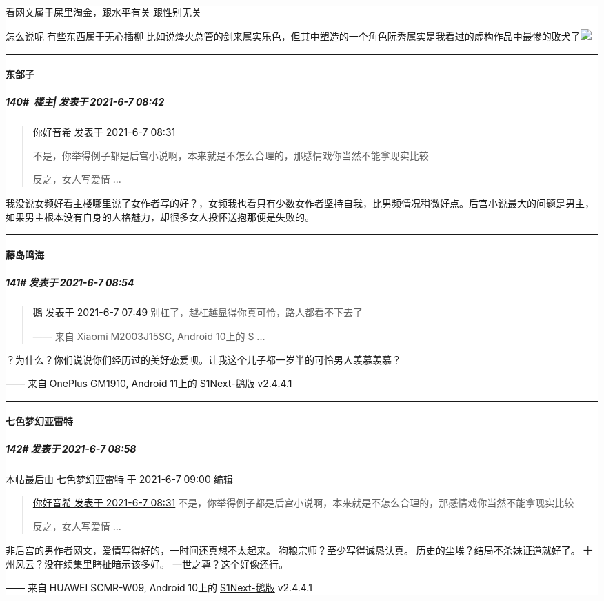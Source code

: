 
看网文属于屎里淘金，跟水平有关 跟性别无关 

怎么说呢 有些东西属于无心插柳 比如说烽火总管的剑来属实乐色，但其中塑造的一个角色阮秀属实是我看过的虚构作品中最惨的败犬了<img src="https://static.saraba1st.com/image/smiley/face2017/125.png" referrerpolicy="no-referrer">


*****

####  东郃子  
##### 140#         楼主| 发表于 2021-6-7 08:42


<blockquote><a href="httphttps://bbs.saraba1st.com/2b/forum.php?mod=redirect&amp;goto=findpost&amp;pid=51500237&amp;ptid=2008396" target="_blank">你好音希 发表于 2021-6-7 08:31</a>

不是，你举得例子都是后宫小说啊，本来就是不怎么合理的，那感情戏你当然不能拿现实比较


反之，女人写爱情 ...</blockquote>
我没说女频好看主楼哪里说了女作者写的好？，女频我也看只有少数女作者坚持自我，比男频情况稍微好点。后宫小说最大的问题是男主，如果男主根本没有自身的人格魅力，却很多女人投怀送抱那便是失败的。


*****

####  藤岛鸣海  
##### 141#       发表于 2021-6-7 08:54


<blockquote><a href="httphttps://bbs.saraba1st.com/2b/forum.php?mod=redirect&amp;goto=findpost&amp;pid=51500029&amp;ptid=2008396" target="_blank">鵝 发表于 2021-6-7 07:49</a>
别杠了，越杠越显得你真可怜，路人都看不下去了

—— 来自 Xiaomi M2003J15SC, Android 10上的 S ...</blockquote>
？为什么？你们说说你们经历过的美好恋爱呗。让我这个儿子都一岁半的可怜男人羡慕羡慕？

—— 来自 OnePlus GM1910, Android 11上的 [S1Next-鹅版](https://github.com/ykrank/S1-Next/releases) v2.4.4.1


*****

####  七色梦幻亚雷特  
##### 142#       发表于 2021-6-7 08:58


 本帖最后由 七色梦幻亚雷特 于 2021-6-7 09:00 编辑 
<blockquote><a href="httphttps://bbs.saraba1st.com/2b/forum.php?mod=redirect&amp;goto=findpost&amp;pid=51500237&amp;ptid=2008396" target="_blank">你好音希 发表于 2021-6-7 08:31</a>
不是，你举得例子都是后宫小说啊，本来就是不怎么合理的，那感情戏你当然不能拿现实比较


反之，女人写爱情 ...</blockquote>
非后宫的男作者网文，爱情写得好的，一时间还真想不太起来。
狗粮宗师？至少写得诚恳认真。
历史的尘埃？结局不杀妹证道就好了。
十州风云？没在续集里瞎扯暗示该多好。
一世之尊？这个好像还行。

—— 来自 HUAWEI SCMR-W09, Android 10上的 [S1Next-鹅版](https://github.com/ykrank/S1-Next/releases) v2.4.4.1
